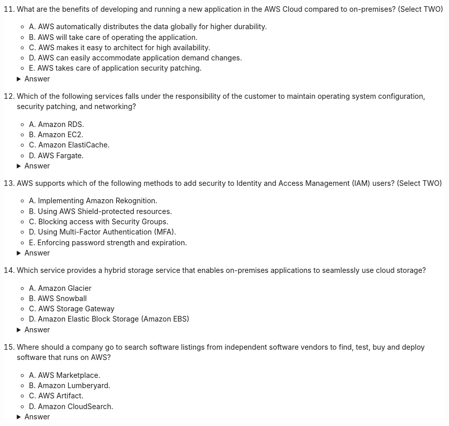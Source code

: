 11. What are the benefits of developing and running a new application in the AWS Cloud compared to on-premises? (Select TWO)
    - A. AWS automatically distributes the data globally for higher durability.
    - B. AWS will take care of operating the application.
    - C. AWS makes it easy to architect for high availability.
    - D. AWS can easily accommodate application demand changes.
    - E. AWS takes care of application security patching.

    <details markdown=1><summary markdown='span'>Answer</summary>
      Correct answer: C, D
    </details>

12. Which of the following services falls under the responsibility of the customer to maintain operating system configuration, security patching, and networking?
    - A. Amazon RDS.
    - B. Amazon EC2.
    - C. Amazon ElastiCache.
    - D. AWS Fargate.

    <details markdown=1><summary markdown='span'>Answer</summary>
      Correct answer: B
    </details>

13. AWS supports which of the following methods to add security to Identity and Access Management (IAM) users? (Select TWO)
    - A. Implementing Amazon Rekognition.
    - B. Using AWS Shield-protected resources.
    - C. Blocking access with Security Groups.
    - D. Using Multi-Factor Authentication (MFA).
    - E. Enforcing password strength and expiration.

    <details markdown=1><summary markdown='span'>Answer</summary>
      Correct answer: D, E
    </details>

14. Which service provides a hybrid storage service that enables on-premises applications to seamlessly use cloud storage?
    - A. Amazon Glacier
    - B. AWS Snowball
    - C. AWS Storage Gateway
    - D. Amazon Elastic Block Storage (Amazon EBS)

    <details markdown=1><summary markdown='span'>Answer</summary>
      Correct answer: C
    </details>

15. Where should a company go to search software listings from independent software vendors to find, test, buy and deploy software that runs on AWS?
    - A. AWS Marketplace.
    - B. Amazon Lumberyard.
    - C. AWS Artifact.
    - D. Amazon CloudSearch.

    <details markdown=1><summary markdown='span'>Answer</summary>
      Correct answer: A
    </details>

